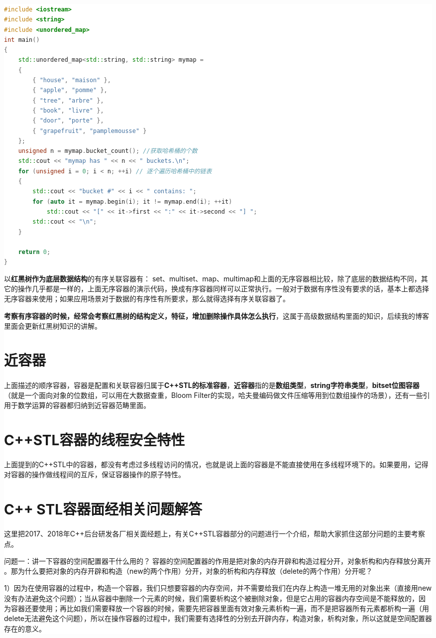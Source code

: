 ```C++
#include <iostream>
#include <string>
#include <unordered_map>
int main()
{
	std::unordered_map<std::string, std::string> mymap =
	{
		{ "house", "maison" },
		{ "apple", "pomme" },
		{ "tree", "arbre" },
		{ "book", "livre" },
		{ "door", "porte" },
		{ "grapefruit", "pamplemousse" }
	};
	unsigned n = mymap.bucket_count(); //获取哈希桶的个数
	std::cout << "mymap has " << n << " buckets.\n";
	for (unsigned i = 0; i < n; ++i) // 逐个遍历哈希桶中的链表
	{
		std::cout << "bucket #" << i << " contains: ";
		for (auto it = mymap.begin(i); it != mymap.end(i); ++it)
			std::cout << "[" << it->first << ":" << it->second << "] ";
		std::cout << "\n";
	}

	return 0;
}
```

以**红黑树作为底层数据结构**的有序关联容器有： 
set、multiset、map、multimap和上面的无序容器相比较，除了底层的数据结构不同，其它的操作几乎都是一样的，上面无序容器的演示代码，换成有序容器同样可以正常执行。一般对于数据有序性没有要求的话，基本上都选择无序容器来使用；如果应用场景对于数据的有序性有所要求，那么就得选择有序关联容器了。

**考察有序容器的时候，经常会考察红黑树的结构定义，特征，增加删除操作具体怎么执行**，这属于高级数据结构里面的知识，后续我的博客里面会更新红黑树知识的讲解。

近容器
===

上面描述的顺序容器，容器是配置和关联容器归属于**C++STL的标准容器**，**近容器**指的是**数组类型**，**string字符串类型**，**bitset位图容器**（就是一个面向对象的位数组，可以用在大数据查重，Bloom Filter的实现，哈夫曼编码做文件压缩等用到位数组操作的场景），还有一些引用于数学运算的容器都归纳到近容器范畴里面。

C++STL容器的线程安全特性
===============

上面提到的C++STL中的容器，都没有考虑过多线程访问的情况，也就是说上面的容器是不能直接使用在多线程环境下的。如果要用，记得对容器的操作做线程间的互斥，保证容器操作的原子特性。

C++ STL容器面经相关问题解答
=================

这里把2017、2018年C++后台研发各厂相关面经题上，有关C++STL容器部分的问题进行一个介绍，帮助大家抓住这部分问题的主要考察点。

问题一：讲一下容器的空间配置器干什么用的？ 
容器的空间配置器的作用是把对象的内存开辟和构造过程分开，对象析构和内存释放分离开 。那为什么要把对象的内存开辟和构造（new的两个作用）分开，对象的析构和内存释放（delete的两个作用）分开呢？

1）因为在使用容器的过程中，构造一个容器，我们只想要容器的内存空间，并不需要给我们在内存上构造一堆无用的对象出来（直接用new没有办法避免这个问题）；当从容器中删除一个元素的时候，我们需要析构这个被删除对象，但是它占用的容器内存空间是不能释放的，因为容器还要使用；再比如我们需要释放一个容器的时候，需要先把容器里面有效对象元素析构一遍，而不是把容器所有元素都析构一遍（用delete无法避免这个问题），所以在操作容器的过程中，我们需要有选择性的分别去开辟内存，构造对象，析构对象，所以这就是空间配置器存在的意义。
